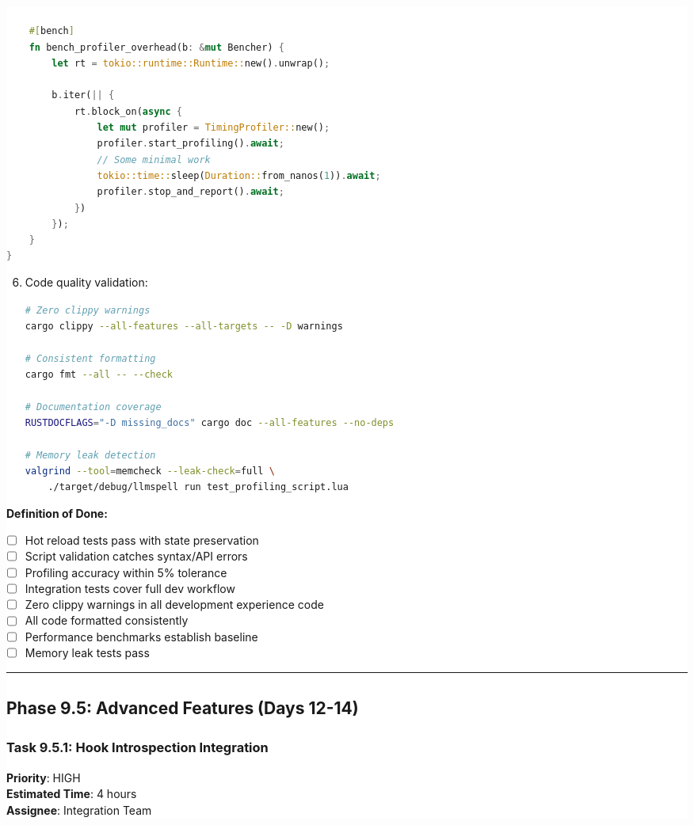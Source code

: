    ```rust
       
       #[bench] 
       fn bench_profiler_overhead(b: &mut Bencher) {
           let rt = tokio::runtime::Runtime::new().unwrap();
           
           b.iter(|| {
               rt.block_on(async {
                   let mut profiler = TimingProfiler::new();
                   profiler.start_profiling().await;
                   // Some minimal work
                   tokio::time::sleep(Duration::from_nanos(1)).await;
                   profiler.stop_and_report().await;
               })
           });
       }
   }
   ```

6. Code quality validation:
   ```bash
   # Zero clippy warnings
   cargo clippy --all-features --all-targets -- -D warnings
   
   # Consistent formatting
   cargo fmt --all -- --check
   
   # Documentation coverage
   RUSTDOCFLAGS="-D missing_docs" cargo doc --all-features --no-deps
   
   # Memory leak detection
   valgrind --tool=memcheck --leak-check=full \
       ./target/debug/llmspell run test_profiling_script.lua
   ```

**Definition of Done:**
- [ ] Hot reload tests pass with state preservation
- [ ] Script validation catches syntax/API errors
- [ ] Profiling accuracy within 5% tolerance
- [ ] Integration tests cover full dev workflow
- [ ] Zero clippy warnings in all development experience code
- [ ] All code formatted consistently
- [ ] Performance benchmarks establish baseline
- [ ] Memory leak tests pass

---

## Phase 9.5: Advanced Features (Days 12-14)

### Task 9.5.1: Hook Introspection Integration
**Priority**: HIGH  
**Estimated Time**: 4 hours  
**Assignee**: Integration Team
